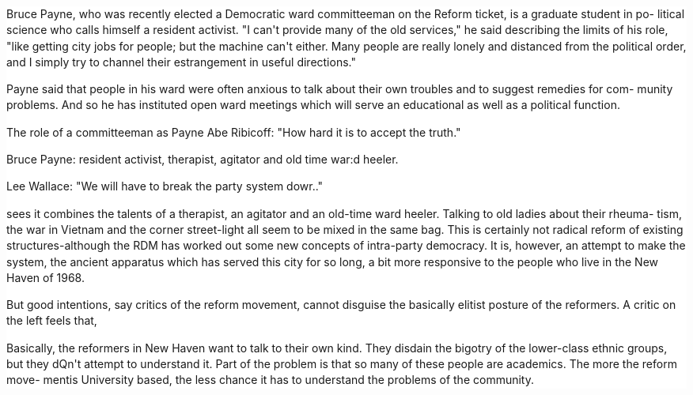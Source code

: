 Bruce Payne, who was recently elected a 
Democratic ward committeeman on the 
Reform ticket, is a graduate student in po-
litical science who calls himself a resident 
activist. "I can't provide many of the old 
services," he said describing the limits of 
his role, "like getting city jobs for people; 
but the machine can't either. Many people 
are really lonely and distanced from the 
political order, and I simply try to channel 
their estrangement in useful directions." 

Payne said that people in his ward were 
often anxious to talk about their own 
troubles and to suggest remedies for com-
munity problems. And so he has instituted 
open ward meetings which will serve an 
educational as well as a political function. 

The role of a committeeman as Payne 
Abe Ribicoff: "How hard it is to accept the 
truth." 

Bruce Payne: resident activist, therapist, 
agitator and old time war:d heeler. 

Lee Wallace: "We will have to break the 
party system dowr.." 

sees it combines the talents of a therapist, 
an agitator and an old-time ward heeler. 
Talking to old ladies about their rheuma-
tism, the war in Vietnam and the corner 
street-light all seem to be mixed in the same 
bag. This is certainly not radical reform of 
existing structures-although the RDM 
has worked out some new concepts of 
intra-party democracy. It is, however, an 
attempt to make the system, the ancient 
apparatus which has served this city for so 
long, a bit more responsive to the people 
who live in the New Haven of 1968. 

But good intentions, say critics of the 
reform movement, cannot disguise the 
basically elitist posture of the reformers. A 
critic on the left feels that, 

Basically, the reformers in New Haven want 
to talk to their own kind. They disdain the 
bigotry of the lower-class ethnic groups, but 
they dQn't attempt to understand it. Part of 
the problem is that so many of these people 
are academics. The more the reform move-
mentis University based, the less chance it 
has to understand the problems of the 
community. 
